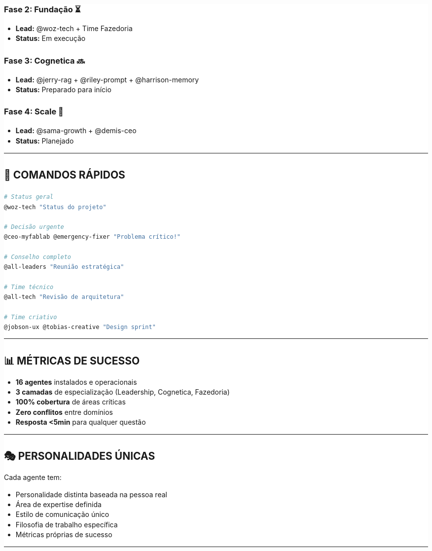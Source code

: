 ### Fase 2: Fundação ⏳
- **Lead:** @woz-tech + Time Fazedoria
- **Status:** Em execução

### Fase 3: Cognetica 🔜
- **Lead:** @jerry-rag + @riley-prompt + @harrison-memory
- **Status:** Preparado para início

### Fase 4: Scale 📅
- **Lead:** @sama-growth + @demis-ceo
- **Status:** Planejado

---

## 🚀 COMANDOS RÁPIDOS

```bash
# Status geral
@woz-tech "Status do projeto"

# Decisão urgente
@ceo-myfablab @emergency-fixer "Problema crítico!"

# Conselho completo
@all-leaders "Reunião estratégica"

# Time técnico
@all-tech "Revisão de arquitetura"

# Time criativo
@jobson-ux @tobias-creative "Design sprint"
```

---

## 📊 MÉTRICAS DE SUCESSO

- **16 agentes** instalados e operacionais
- **3 camadas** de especialização (Leadership, Cognetica, Fazedoria)
- **100% cobertura** de áreas críticas
- **Zero conflitos** entre domínios
- **Resposta <5min** para qualquer questão

---

## 🎭 PERSONALIDADES ÚNICAS

Cada agente tem:
- Personalidade distinta baseada na pessoa real
- Área de expertise definida
- Estilo de comunicação único
- Filosofia de trabalho específica
- Métricas próprias de sucesso

---